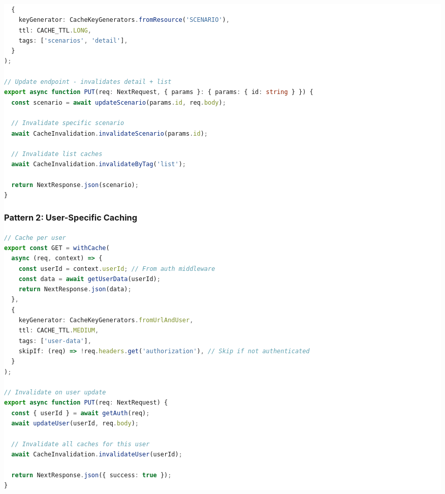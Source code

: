 ```typescript
  {
    keyGenerator: CacheKeyGenerators.fromResource('SCENARIO'),
    ttl: CACHE_TTL.LONG,
    tags: ['scenarios', 'detail'],
  }
);

// Update endpoint - invalidates detail + list
export async function PUT(req: NextRequest, { params }: { params: { id: string } }) {
  const scenario = await updateScenario(params.id, req.body);

  // Invalidate specific scenario
  await CacheInvalidation.invalidateScenario(params.id);

  // Invalidate list caches
  await CacheInvalidation.invalidateByTag('list');

  return NextResponse.json(scenario);
}
```

### Pattern 2: User-Specific Caching

```typescript
// Cache per user
export const GET = withCache(
  async (req, context) => {
    const userId = context.userId; // From auth middleware
    const data = await getUserData(userId);
    return NextResponse.json(data);
  },
  {
    keyGenerator: CacheKeyGenerators.fromUrlAndUser,
    ttl: CACHE_TTL.MEDIUM,
    tags: ['user-data'],
    skipIf: (req) => !req.headers.get('authorization'), // Skip if not authenticated
  }
);

// Invalidate on user update
export async function PUT(req: NextRequest) {
  const { userId } = await getAuth(req);
  await updateUser(userId, req.body);

  // Invalidate all caches for this user
  await CacheInvalidation.invalidateUser(userId);

  return NextResponse.json({ success: true });
}
```
